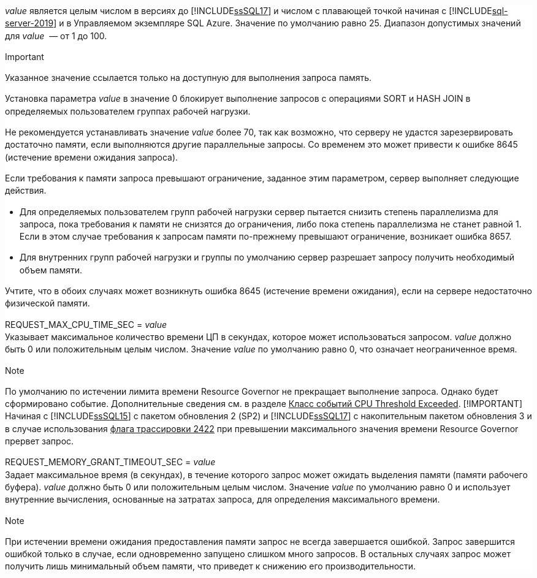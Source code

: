 *value* является целым числом в версиях до [!INCLUDE[ssSQL17](sssql17-md.md)] и числом с плавающей точкой начиная с [!INCLUDE[sql-server-2019](sssqlv15-md.md)] и в Управляемом экземпляре SQL Azure. Значение по умолчанию равно 25. Диапазон допустимых значений для *value*  — от 1 до 100.

> [!IMPORTANT]  
> Указанное значение ссылается только на доступную для выполнения запроса память.
>
> Установка параметра *value* в значение 0 блокирует выполнение запросов с операциями SORT и HASH JOIN в определяемых пользователем группах рабочей нагрузки.
>
> Не рекомендуется устанавливать значение *value* более 70, так как возможно, что серверу не удастся зарезервировать достаточно памяти, если выполняются другие параллельные запросы. Со временем это может привести к ошибке 8645 (истечение времени ожидания запроса).
>
> Если требования к памяти запроса превышают ограничение, заданное этим параметром, сервер выполняет следующие действия.
>
> - Для определяемых пользователем групп рабочей нагрузки сервер пытается снизить степень параллелизма для запроса, пока требования к памяти не снизятся до ограничения, либо пока степень параллелизма не станет равной 1. Если в этом случае требования к запросам памяти по-прежнему превышают ограничение, возникает ошибка 8657.
>
> - Для внутренних групп рабочей нагрузки и группы по умолчанию сервер разрешает запросу получить необходимый объем памяти.
>
> Учтите, что в обоих случаях может возникнуть ошибка 8645 (истечение времени ожидания), если на сервере недостаточно физической памяти.

REQUEST_MAX_CPU_TIME_SEC = *value*</br>
Указывает максимальное количество времени ЦП в секундах, которое может использоваться запросом. *value* должно быть 0 или положительным целым числом. Значение *value* по умолчанию равно 0, что означает неограниченное время.

> [!NOTE]
> По умолчанию по истечении лимита времени Resource Governor не прекращает выполнение запроса. Однако будет сформировано событие. Дополнительные сведения см. в разделе [Класс событий CPU Threshold Exceeded](../relational-databases/event-classes/cpu-threshold-exceeded-event-class.md).
> [!IMPORTANT]
> Начиная с [!INCLUDE[ssSQL15](sssql15-md.md)] с пакетом обновления 2 (SP2) и [!INCLUDE[ssSQL17](sssql17-md.md)] с накопительным пакетом обновления 3 и в случае использования [флага трассировки 2422](../t-sql/database-console-commands/dbcc-traceon-trace-flags-transact-sql.md) при превышении максимального значения времени Resource Governor прервет запрос.

REQUEST_MEMORY_GRANT_TIMEOUT_SEC = *value*</br>
Задает максимальное время (в секундах), в течение которого запрос может ожидать выделения памяти (памяти рабочего буфера). *value* должно быть 0 или положительным целым числом. Значение *value* по умолчанию равно 0 и использует внутренние вычисления, основанные на затратах запроса, для определения максимального времени.

> [!NOTE]
> При истечении времени ожидания предоставления памяти запрос не всегда завершается ошибкой. Запрос завершится ошибкой только в случае, если одновременно запущено слишком много запросов. В остальных случаях запрос может получить лишь минимальный объем памяти, что приведет к снижению его производительности.
